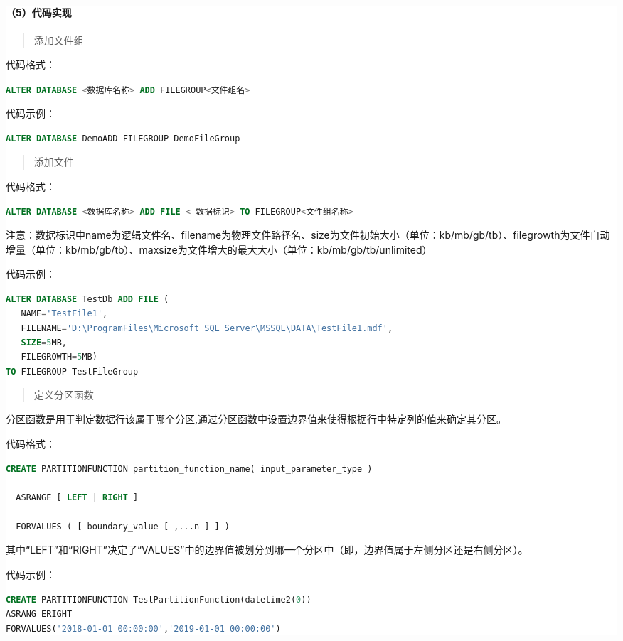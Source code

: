 #### （5）代码实现

> 添加文件组

代码格式：

```sql
ALTER DATABASE <数据库名称> ADD FILEGROUP<文件组名>
```

代码示例：

```sql
ALTER DATABASE DemoADD FILEGROUP DemoFileGroup
```

> 添加文件

代码格式：

```sql
ALTER DATABASE <数据库名称> ADD FILE < 数据标识> TO FILEGROUP<文件组名称>
```

注意：数据标识中name为逻辑文件名、filename为物理文件路径名、size为文件初始大小（单位：kb/mb/gb/tb）、filegrowth为文件自动增量（单位：kb/mb/gb/tb）、maxsize为文件增大的最大大小（单位：kb/mb/gb/tb/unlimited）

代码示例：

```sql
ALTER DATABASE TestDb ADD FILE (
   NAME='TestFile1',
   FILENAME='D:\ProgramFiles\Microsoft SQL Server\MSSQL\DATA\TestFile1.mdf',   
   SIZE=5MB,   
   FILEGROWTH=5MB)   
TO FILEGROUP TestFileGroup
```

> 定义分区函数

 分区函数是用于判定数据行该属于哪个分区,通过分区函数中设置边界值来使得根据行中特定列的值来确定其分区。

代码格式：

```sql
CREATE PARTITIONFUNCTION partition_function_name( input_parameter_type )

  ASRANGE [ LEFT | RIGHT ]

  FORVALUES ( [ boundary_value [ ,...n ] ] )
```

其中“LEFT”和“RIGHT”决定了“VALUES”中的边界值被划分到哪一个分区中（即，边界值属于左侧分区还是右侧分区）。

代码示例：

```sql
CREATE PARTITIONFUNCTION TestPartitionFunction(datetime2(0))   
ASRANG ERIGHT   
FORVALUES('2018-01-01 00:00:00','2019-01-01 00:00:00')
```

